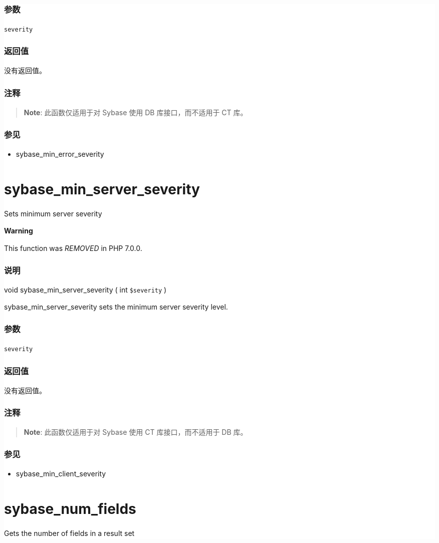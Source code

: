 ### 参数

`severity`  

### 返回值

没有返回值。

### 注释

> **Note**: <span class="simpara">此函数仅适用于对 Sybase 使用 DB
> 库接口，而不适用于 CT 库。</span>

### 参见

-   <span class="function">sybase\_min\_error\_severity</span>

sybase\_min\_server\_severity
=============================

Sets minimum server severity

**Warning**

This function was *REMOVED* in PHP 7.0.0.

### 说明

<span class="type">void</span> <span
class="methodname">sybase\_min\_server\_severity</span> ( <span
class="methodparam"><span class="type">int</span> `$severity`</span> )

<span class="function">sybase\_min\_server\_severity</span> sets the
minimum server severity level.

### 参数

`severity`  

### 返回值

没有返回值。

### 注释

> **Note**: <span class="simpara">此函数仅适用于对 Sybase 使用 CT
> 库接口，而不适用于 DB 库。</span>

### 参见

-   <span class="function">sybase\_min\_client\_severity</span>

sybase\_num\_fields
===================

Gets the number of fields in a result set
